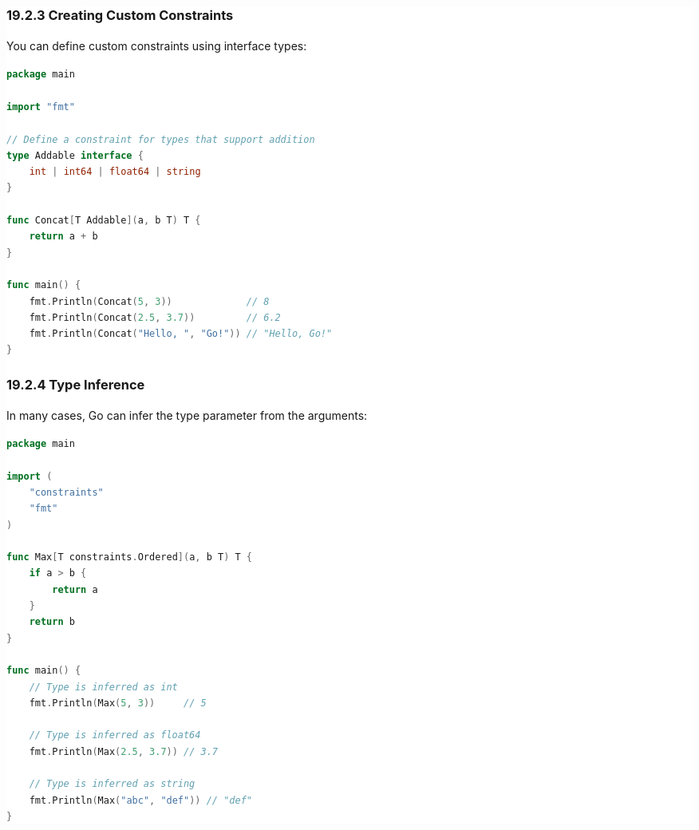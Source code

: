### **19.2.3 Creating Custom Constraints**

You can define custom constraints using interface types:

```go
package main

import "fmt"

// Define a constraint for types that support addition
type Addable interface {
    int | int64 | float64 | string
}

func Concat[T Addable](a, b T) T {
    return a + b
}

func main() {
    fmt.Println(Concat(5, 3))             // 8
    fmt.Println(Concat(2.5, 3.7))         // 6.2
    fmt.Println(Concat("Hello, ", "Go!")) // "Hello, Go!"
}
```

### **19.2.4 Type Inference**

In many cases, Go can infer the type parameter from the arguments:

```go
package main

import (
    "constraints"
    "fmt"
)

func Max[T constraints.Ordered](a, b T) T {
    if a > b {
        return a
    }
    return b
}

func main() {
    // Type is inferred as int
    fmt.Println(Max(5, 3))     // 5

    // Type is inferred as float64
    fmt.Println(Max(2.5, 3.7)) // 3.7

    // Type is inferred as string
    fmt.Println(Max("abc", "def")) // "def"
}
```

